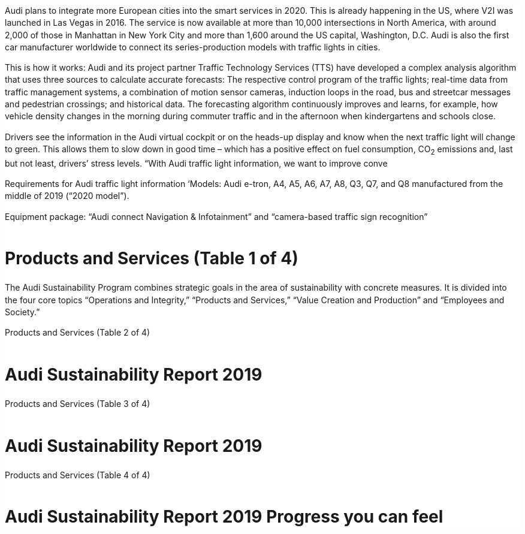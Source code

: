 Audi plans to integrate more European cities into the smart services in 2020. This is already happening in the US, where V2I was launched in Las Vegas in 2016. The service is now available at more than 10,000 intersections in North America, with around 2,000 of those in Manhattan in New York City and more than 1,600 around the US capital, Washington, D.C. Audi is also the first car manufacturer worldwide to connect its series-production models with traffic lights in cities.  

This is how it works: Audi and its project partner Traffic Technology Services (TTS) have developed a complex analysis algorithm that uses three sources to calculate accurate forecasts: The respective control program of the traffic lights; real-time data from traffic management systems, a combination of motion sensor cameras, induction loops in the road, bus and streetcar messages and pedestrian crossings; and historical data. The forecasting algorithm continuously improves and learns, for example, how vehicle density changes in the morning during commuter traffic and in the afternoon when kindergartens and schools close.  

Drivers see the information in the Audi virtual cockpit or on the heads-up display and know when the next traffic light will change to green. This allows them to slow down in good time – which has a positive effect on fuel consumption, $\mathsf{C O}_{2}$ emissions and, last but not least, drivers’ stress levels. “With Audi traffic light information, we want to improve conve  

Requirements for Audi traffic light information ‘Models: Audi e-tron, A4, A5, A6, A7, A8, Q3, Q7, and Q8 manufactured from the middle of 2019 (“2020 model”).  

Equipment package: “Audi connect Navigation & Infotainment” and “camera-based traffic sign recognition”  

  

# Products and Services (Table 1 of 4)  

The Audi Sustainability Program combines strategic goals in the area of sustainability with concrete measures. It is divided into the four core topics “Operations and Integrity,” “Products and Services,” “Value Creation and Production” and “Employees and Society.”  

  

  

Products and Services (Table 2 of 4)   

  

# Audi Sustainability Report 2019  

  

Products and Services (Table 3 of 4)   

  

# Audi Sustainability Report 2019  

  

Products and Services (Table 4 of 4)   

  

# Audi Sustainability Report 2019 Progress you can feel  

